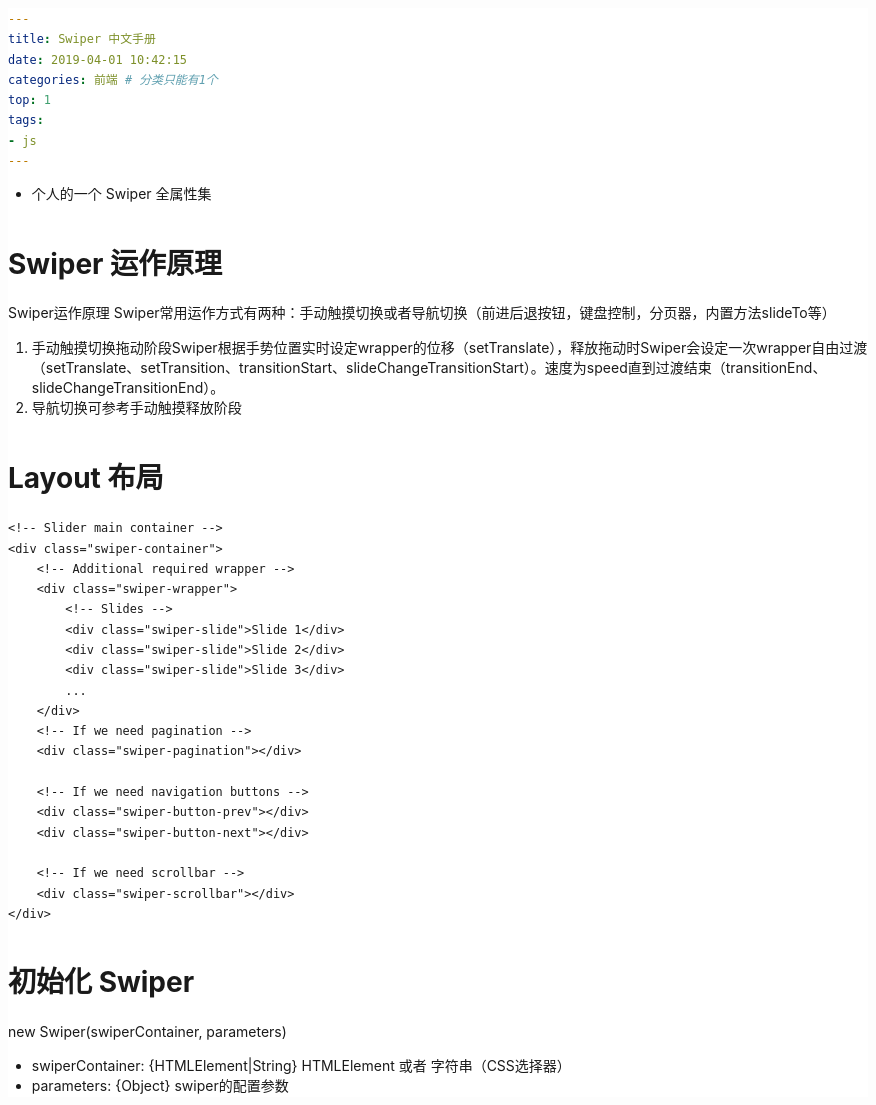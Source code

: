 ```yaml
---
title: Swiper 中文手册
date: 2019-04-01 10:42:15
categories: 前端 # 分类只能有1个
top: 1
tags:
- js
---
```

+ 个人的一个 Swiper 全属性集


# Swiper 运作原理

Swiper运作原理
Swiper常用运作方式有两种：手动触摸切换或者导航切换（前进后退按钮，键盘控制，分页器，内置方法slideTo等）
1. 手动触摸切换拖动阶段Swiper根据手势位置实时设定wrapper的位移（setTranslate），释放拖动时Swiper会设定一次wrapper自由过渡（setTranslate、setTransition、transitionStart、slideChangeTransitionStart）。速度为speed直到过渡结束（transitionEnd、slideChangeTransitionEnd）。
2. 导航切换可参考手动触摸释放阶段

# Layout 布局
```
<!-- Slider main container -->
<div class="swiper-container">
    <!-- Additional required wrapper -->
    <div class="swiper-wrapper">
        <!-- Slides -->
        <div class="swiper-slide">Slide 1</div>
        <div class="swiper-slide">Slide 2</div>
        <div class="swiper-slide">Slide 3</div>
        ...
    </div>
    <!-- If we need pagination -->
    <div class="swiper-pagination"></div>

    <!-- If we need navigation buttons -->
    <div class="swiper-button-prev"></div>
    <div class="swiper-button-next"></div>

    <!-- If we need scrollbar -->
    <div class="swiper-scrollbar"></div>
</div>
```

# 初始化 Swiper

new Swiper(swiperContainer, parameters)
+ swiperContainer: {HTMLElement|String} HTMLElement 或者 字符串（CSS选择器）
+ parameters: {Object} swiper的配置参数
